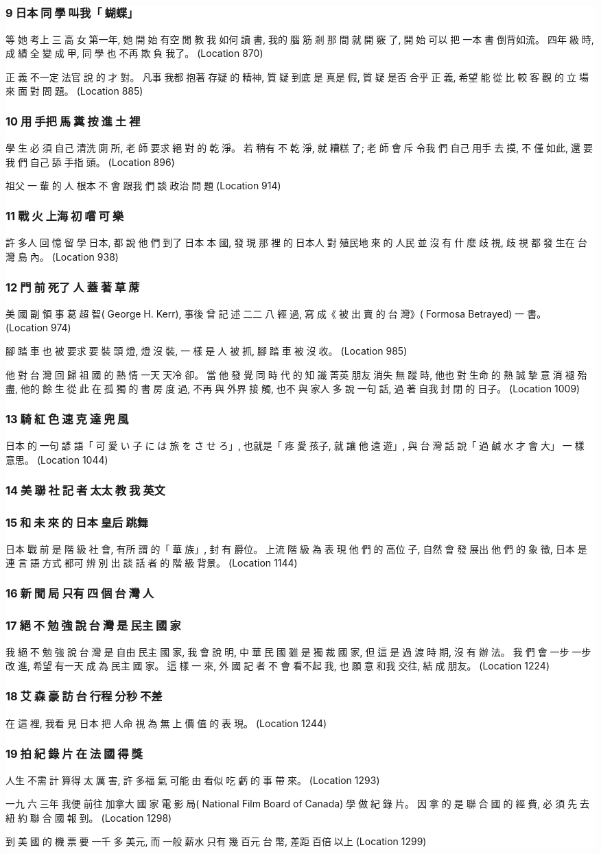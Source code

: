 ### 9 日本 同 學 叫我「 蝴蝶」
等 她 考上 三 高 女 第一年, 她 開 始 有空 閒 教 我 如何 讀 書, 我的 腦 筋 剎 那 間 就 開 竅 了, 開 始 可以 把 一本 書 倒背如流。 四年 級 時, 成 績 全 變 成 甲, 同 學 也 不再 欺 負 我了。 (Location 870)

正 義 不一定 法官 說 的 才 對。 凡事 我都 抱著 存疑 的 精神, 質 疑 到底 是 真是 假, 質 疑 是否 合乎 正 義, 希望 能 從 比 較 客 觀 的 立 場 來 面 對 問 題。 (Location 885)

### 10 用 手把 馬 糞 按 進 土 裡
學 生 必 須 自己 清洗 廁 所, 老 師 要求 絕 對 的 乾 淨。 若 稍有 不 乾 淨, 就 糟糕 了; 老 師 會 斥 令我 們 自己 用手 去 摸, 不 僅 如此, 還 要我 們 自己 舔 手指 頭。 (Location 896)

祖父 一 輩 的 人 根本 不 會 跟我 們 談 政治 問 題 (Location 914)

### 11 戰 火 上海 初 嚐 可 樂
許 多人 回 憶 留 學 日本, 都 說 他 們 到了 日本 本 國, 發 現 那 裡 的 日本人 對 殖民地 來 的 人民 並 沒 有 什 麼 歧 視, 歧 視 都 發 生在 台 灣 島 內。 (Location 938)

### 12 門 前 死了 人 蓋 著 草 蓆
美 國 副 領 事 葛 超 智( George H. Kerr), 事後 曾 記 述 二二 八 經 過, 寫 成《 被 出 賣 的 台 灣》( Formosa Betrayed) 一 書。 (Location 974)

腳 踏 車 也 被 要求 要 裝 頭 燈, 燈 沒 裝, 一 樣 是 人 被 抓, 腳 踏 車 被 沒 收。 (Location 985)

他 對 台 灣 回 歸 祖 國 的 熱 情 一天 天冷 卻。 當 他 發 覺 同 時 代 的 知 識 菁英 朋友 消失 無 蹤 時, 他也 對 生命 的 熱 誠 摯 意 消 褪 殆 盡, 他的 餘 生 從 此 在 孤 獨 的 書 房 度 過, 不再 與 外界 接 觸, 也不 與 家人 多 說 一句 話, 過 著 自我 封 閉 的 日子。 (Location 1009)

### 13 騎 紅 色 速 克 達 兜 風
日本 的 一句 諺 語「 可 愛 い 子 に は 旅 を さ せ ろ」, 也就是「 疼 愛 孩子, 就 讓 他 遠 遊」, 與 台 灣 話 說「 過 鹹 水 才 會 大」 一 樣 意思。 (Location 1044)

### 14 美 聯 社 記 者 太太 教 我 英文
### 15 和 未 來 的 日本 皇后 跳舞
日本 戰 前 是 階 級 社 會, 有所 謂 的「 華 族」, 封 有 爵位。 上流 階 級 為 表 現 他 們 的 高位 子, 自然 會 發 展出 他 們 的 象 徵, 日本 是 連 言 語 方式 都可 辨 別 出 談 話 者 的 階 級 背景。 (Location 1144)

### 16 新 聞 局 只有 四 個 台 灣 人
### 17 絕 不 勉 強 說 台 灣 是 民主 國 家
我 絕 不 勉 強 說 台 灣 是 自由 民主 國 家, 我 會 說 明, 中 華 民 國 雖 是 獨 裁 國 家, 但 這 是 過 渡 時 期, 沒 有 辦 法。 我 們 會 一步 一步 改 進, 希望 有一天 成 為 民主 國 家。 這 樣 一 來, 外 國 記 者 不 會 看不起 我, 也 願 意 和我 交往, 結 成 朋友。 (Location 1224)

### 18 艾 森 豪 訪 台 行程 分秒 不差
在 這 裡, 我看 見 日本 把 人命 視 為 無 上 價 值 的 表 現。 (Location 1244)

### 19 拍 紀 錄 片 在 法 國 得 獎
人生 不需 計 算得 太 厲 害, 許 多福 氣 可能 由 看似 吃 虧 的 事 帶 來。 (Location 1293)

一九 六 三年 我便 前往 加拿大 國 家 電 影 局( National Film Board of Canada) 學 做 紀 錄 片。 因 拿 的 是 聯 合 國 的 經 費, 必 須 先 去 紐 約 聯 合 國 報 到。 (Location 1298)

到 美 國 的 機 票 要 一千 多 美元, 而 一般 薪水 只有 幾 百元 台 幣, 差距 百倍 以上 (Location 1299)
